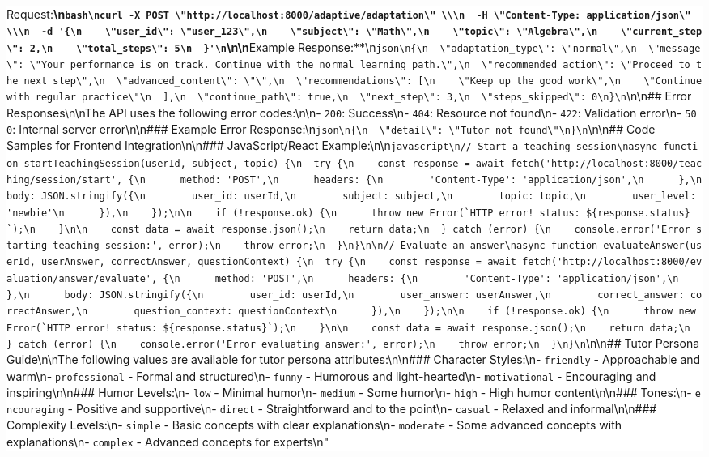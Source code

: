 Request:**\n```bash\ncurl -X POST \"http://localhost:8000/adaptive/adaptation\" \\\n  -H \"Content-Type: application/json\" \\\n  -d '{\n    \"user_id\": \"user_123\",\n    \"subject\": \"Math\",\n    \"topic\": \"Algebra\",\n    \"current_step\": 2,\n    \"total_steps\": 5\n  }'\n```\n\n**Example Response:**\n```json\n{\n  \"adaptation_type\": \"normal\",\n  \"message\": \"Your performance is on track. Continue with the normal learning path.\",\n  \"recommended_action\": \"Proceed to the next step\",\n  \"advanced_content\": \"\",\n  \"recommendations\": [\n    \"Keep up the good work\",\n    \"Continue with regular practice\"\n  ],\n  \"continue_path\": true,\n  \"next_step\": 3,\n  \"steps_skipped\": 0\n}\n```\n\n## Error Responses\n\nThe API uses the following error codes:\n\n- `200`: Success\n- `404`: Resource not found\n- `422`: Validation error\n- `500`: Internal server error\n\n### Example Error Response:\n```json\n{\n  \"detail\": \"Tutor not found\"\n}\n```\n\n## Code Samples for Frontend Integration\n\n### JavaScript/React Example:\n\n```javascript\n// Start a teaching session\nasync function startTeachingSession(userId, subject, topic) {\n  try {\n    const response = await fetch('http://localhost:8000/teaching/session/start', {\n      method: 'POST',\n      headers: {\n        'Content-Type': 'application/json',\n      },\n      body: JSON.stringify({\n        user_id: userId,\n        subject: subject,\n        topic: topic,\n        user_level: 'newbie'\n      }),\n    });\n\n    if (!response.ok) {\n      throw new Error(`HTTP error! status: ${response.status}`);\n    }\n\n    const data = await response.json();\n    return data;\n  } catch (error) {\n    console.error('Error starting teaching session:', error);\n    throw error;\n  }\n}\n\n// Evaluate an answer\nasync function evaluateAnswer(userId, userAnswer, correctAnswer, questionContext) {\n  try {\n    const response = await fetch('http://localhost:8000/evaluation/answer/evaluate', {\n      method: 'POST',\n      headers: {\n        'Content-Type': 'application/json',\n      },\n      body: JSON.stringify({\n        user_id: userId,\n        user_answer: userAnswer,\n        correct_answer: correctAnswer,\n        question_context: questionContext\n      }),\n    });\n\n    if (!response.ok) {\n      throw new Error(`HTTP error! status: ${response.status}`);\n    }\n\n    const data = await response.json();\n    return data;\n  } catch (error) {\n    console.error('Error evaluating answer:', error);\n    throw error;\n  }\n}\n```\n\n## Tutor Persona Guide\n\nThe following values are available for tutor persona attributes:\n\n### Character Styles:\n- `friendly` - Approachable and warm\n- `professional` - Formal and structured\n- `funny` - Humorous and light-hearted\n- `motivational` - Encouraging and inspiring\n\n### Humor Levels:\n- `low` - Minimal humor\n- `medium` - Some humor\n- `high` - High humor content\n\n### Tones:\n- `encouraging` - Positive and supportive\n- `direct` - Straightforward and to the point\n- `casual` - Relaxed and informal\n\n### Complexity Levels:\n- `simple` - Basic concepts with clear explanations\n- `moderate` - Some advanced concepts with explanations\n- `complex` - Advanced concepts for experts\n"